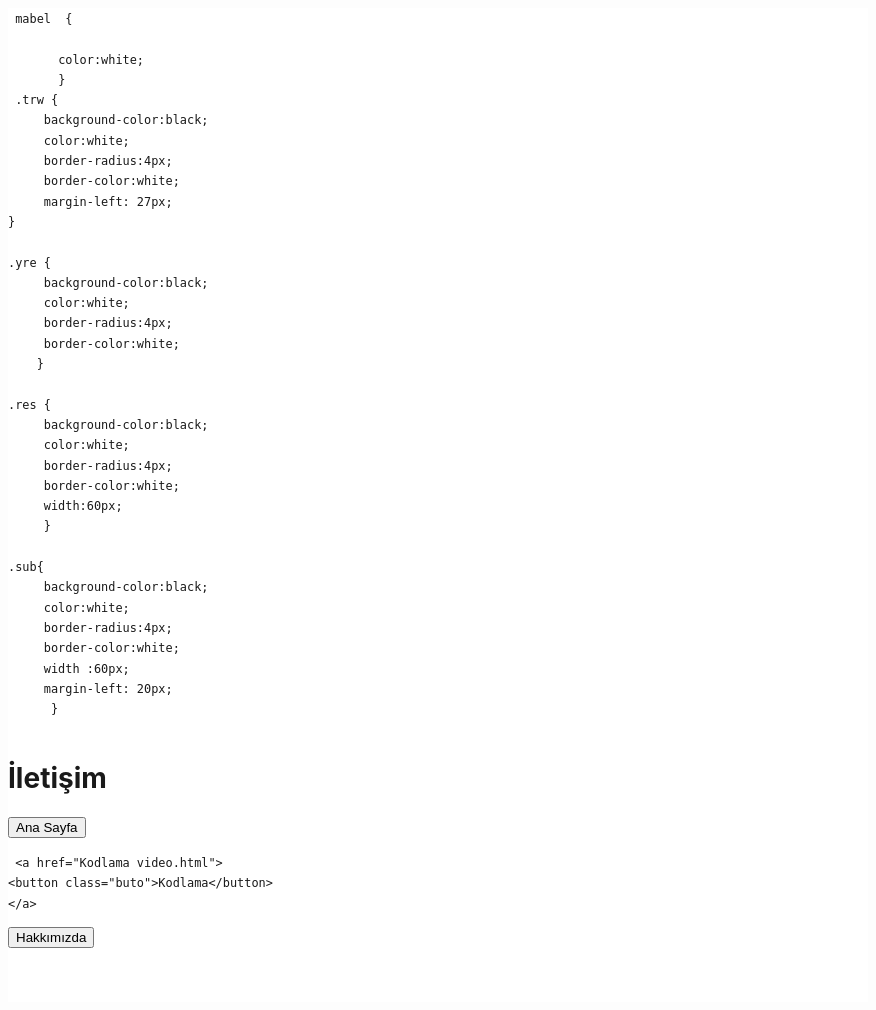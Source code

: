      mabel  {
           
           color:white;
           }
     .trw {
         background-color:black;
         color:white;
         border-radius:4px;
         border-color:white;
         margin-left: 27px;
    }   
        
    .yre {
         background-color:black;
         color:white;
         border-radius:4px;
         border-color:white;
        }
        
    .res {
         background-color:black;
         color:white;
         border-radius:4px;
         border-color:white;
         width:60px;
         }
     
    .sub{
         background-color:black;
         color:white;
         border-radius:4px;
         border-color:white;
         width :60px;
         margin-left: 20px;
          }
    
    
        
        
    
   
</style>

</head>
<body>
    <h1>İletişim</h1>
    <a href="Gelişmiş.html">
       <button class="but">Ana Sayfa</button> 
    </a>
  
     <a href="Kodlama video.html">
    <button class="buto">Kodlama</button>
    </a>
  <button class="brn">Hakkımızda</button>
  
  <br><br>
   